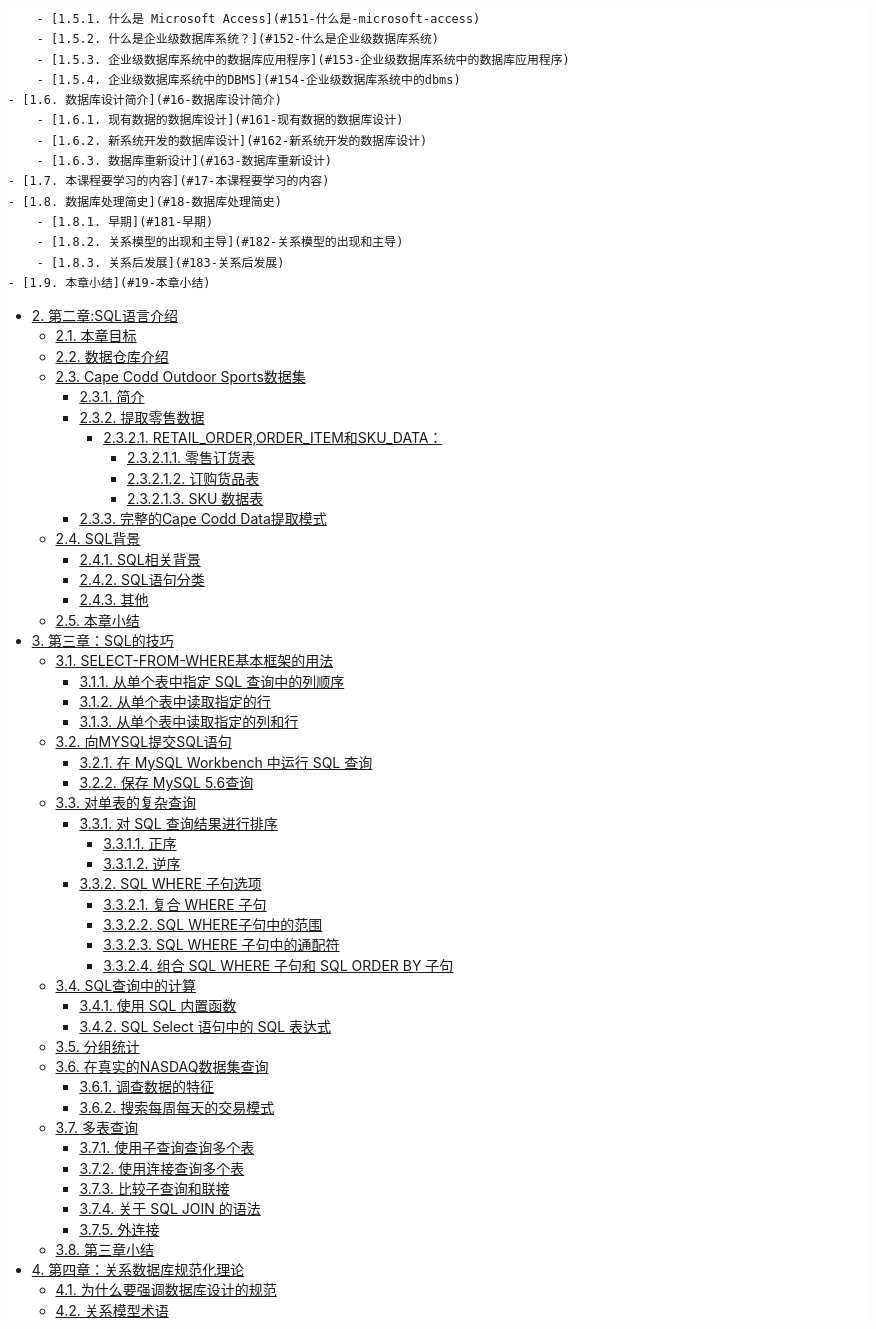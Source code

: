         - [1.5.1. 什么是 Microsoft Access](#151-什么是-microsoft-access)
        - [1.5.2. 什么是企业级数据库系统？](#152-什么是企业级数据库系统)
        - [1.5.3. 企业级数据库系统中的数据库应用程序](#153-企业级数据库系统中的数据库应用程序)
        - [1.5.4. 企业级数据库系统中的DBMS](#154-企业级数据库系统中的dbms)
    - [1.6. 数据库设计简介](#16-数据库设计简介)
        - [1.6.1. 现有数据的数据库设计](#161-现有数据的数据库设计)
        - [1.6.2. 新系统开发的数据库设计](#162-新系统开发的数据库设计)
        - [1.6.3. 数据库重新设计](#163-数据库重新设计)
    - [1.7. 本课程要学习的内容](#17-本课程要学习的内容)
    - [1.8. 数据库处理简史](#18-数据库处理简史)
        - [1.8.1. 早期](#181-早期)
        - [1.8.2. 关系模型的出现和主导](#182-关系模型的出现和主导)
        - [1.8.3. 关系后发展](#183-关系后发展)
    - [1.9. 本章小结](#19-本章小结)
- [2. 第二章:SQL语言介绍](#2-第二章sql语言介绍)
    - [2.1. 本章目标](#21-本章目标)
    - [2.2. 数据仓库介绍](#22-数据仓库介绍)
    - [2.3. Cape Codd Outdoor Sports数据集](#23-cape-codd-outdoor-sports数据集)
        - [2.3.1. 简介](#231-简介)
        - [2.3.2. 提取零售数据](#232-提取零售数据)
            - [2.3.2.1. RETAIL\_ORDER,ORDER\_ITEM和SKU\_DATA：](#2321-retail\_orderorder\_item和sku\_data)
                - [2.3.2.1.1. 零售订货表](#23211-零售订货表)
                - [2.3.2.1.2. 订购货品表](#23212-订购货品表)
                - [2.3.2.1.3. SKU 数据表](#23213-sku-数据表)
        - [2.3.3. 完整的Cape Codd Data提取模式](#233-完整的cape-codd-data提取模式)
    - [2.4. SQL背景](#24-sql背景)
        - [2.4.1. SQL相关背景](#241-sql相关背景)
        - [2.4.2. SQL语句分类](#242-sql语句分类)
        - [2.4.3. 其他](#243-其他)
    - [2.5. 本章小结](#25-本章小结)
- [3. 第三章：SQL的技巧](#3-第三章sql的技巧)
    - [3.1. SELECT-FROM-WHERE基本框架的用法](#31-select-from-where基本框架的用法)
        - [3.1.1. 从单个表中指定 SQL 查询中的列顺序](#311-从单个表中指定-sql-查询中的列顺序)
        - [3.1.2. 从单个表中读取指定的行](#312-从单个表中读取指定的行)
        - [3.1.3. 从单个表中读取指定的列和行](#313-从单个表中读取指定的列和行)
    - [3.2. 向MYSQL提交SQL语句](#32-向mysql提交sql语句)
        - [3.2.1. 在 MySQL Workbench 中运行 SQL 查询](#321-在-mysql-workbench-中运行-sql-查询)
        - [3.2.2. 保存 MySQL 5.6查询](#322-保存-mysql-56查询)
    - [3.3. 对单表的复杂查询](#33-对单表的复杂查询)
        - [3.3.1. 对 SQL 查询结果进行排序](#331-对-sql-查询结果进行排序)
            - [3.3.1.1. 正序](#3311-正序)
            - [3.3.1.2. 逆序](#3312-逆序)
        - [3.3.2. SQL WHERE 子句选项](#332-sql-where-子句选项)
            - [3.3.2.1. 复合 WHERE 子句](#3321-复合-where-子句)
            - [3.3.2.2. SQL WHERE子句中的范围](#3322-sql-where子句中的范围)
            - [3.3.2.3. SQL WHERE 子句中的通配符](#3323-sql-where-子句中的通配符)
            - [3.3.2.4. 组合 SQL WHERE 子句和 SQL ORDER BY 子句](#3324-组合-sql-where-子句和-sql-order-by-子句)
    - [3.4. SQL查询中的计算](#34-sql查询中的计算)
        - [3.4.1. 使用 SQL 内置函数](#341-使用-sql-内置函数)
        - [3.4.2. SQL Select 语句中的 SQL 表达式](#342-sql-select-语句中的-sql-表达式)
    - [3.5. 分组统计](#35-分组统计)
    - [3.6. 在真实的NASDAQ数据集查询](#36-在真实的nasdaq数据集查询)
        - [3.6.1. 调查数据的特征](#361-调查数据的特征)
        - [3.6.2. 搜索每周每天的交易模式](#362-搜索每周每天的交易模式)
    - [3.7. 多表查询](#37-多表查询)
        - [3.7.1. 使用子查询查询多个表](#371-使用子查询查询多个表)
        - [3.7.2. 使用连接查询多个表](#372-使用连接查询多个表)
        - [3.7.3. 比较子查询和联接](#373-比较子查询和联接)
        - [3.7.4. 关于 SQL JOIN 的语法](#374-关于-sql-join-的语法)
        - [3.7.5. 外连接](#375-外连接)
    - [3.8. 第三章小结](#38-第三章小结)
- [4. 第四章：关系数据库规范化理论](#4-第四章关系数据库规范化理论)
    - [4.1. 为什么要强调数据库设计的规范](#41-为什么要强调数据库设计的规范)
    - [4.2. 关系模型术语](#42-关系模型术语)